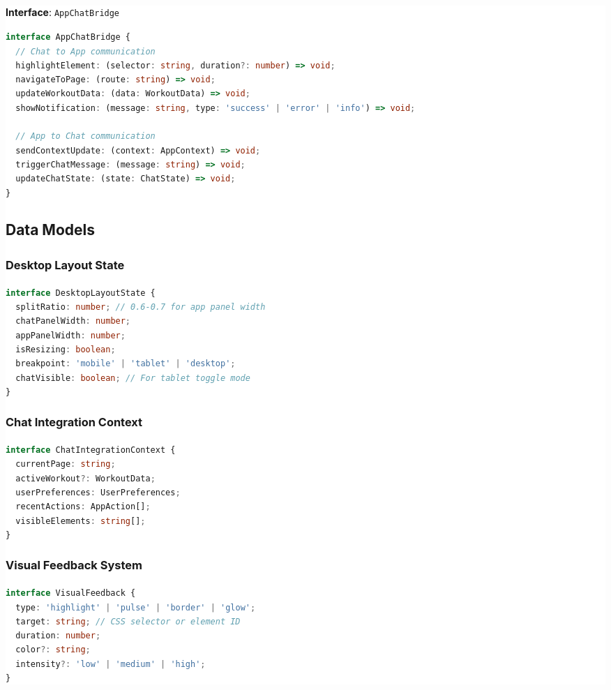 **Interface**: `AppChatBridge`
```typescript
interface AppChatBridge {
  // Chat to App communication
  highlightElement: (selector: string, duration?: number) => void;
  navigateToPage: (route: string) => void;
  updateWorkoutData: (data: WorkoutData) => void;
  showNotification: (message: string, type: 'success' | 'error' | 'info') => void;
  
  // App to Chat communication
  sendContextUpdate: (context: AppContext) => void;
  triggerChatMessage: (message: string) => void;
  updateChatState: (state: ChatState) => void;
}
```

## Data Models

### Desktop Layout State

```typescript
interface DesktopLayoutState {
  splitRatio: number; // 0.6-0.7 for app panel width
  chatPanelWidth: number;
  appPanelWidth: number;
  isResizing: boolean;
  breakpoint: 'mobile' | 'tablet' | 'desktop';
  chatVisible: boolean; // For tablet toggle mode
}
```

### Chat Integration Context

```typescript
interface ChatIntegrationContext {
  currentPage: string;
  activeWorkout?: WorkoutData;
  userPreferences: UserPreferences;
  recentActions: AppAction[];
  visibleElements: string[];
}
```

### Visual Feedback System

```typescript
interface VisualFeedback {
  type: 'highlight' | 'pulse' | 'border' | 'glow';
  target: string; // CSS selector or element ID
  duration: number;
  color?: string;
  intensity?: 'low' | 'medium' | 'high';
}
```
